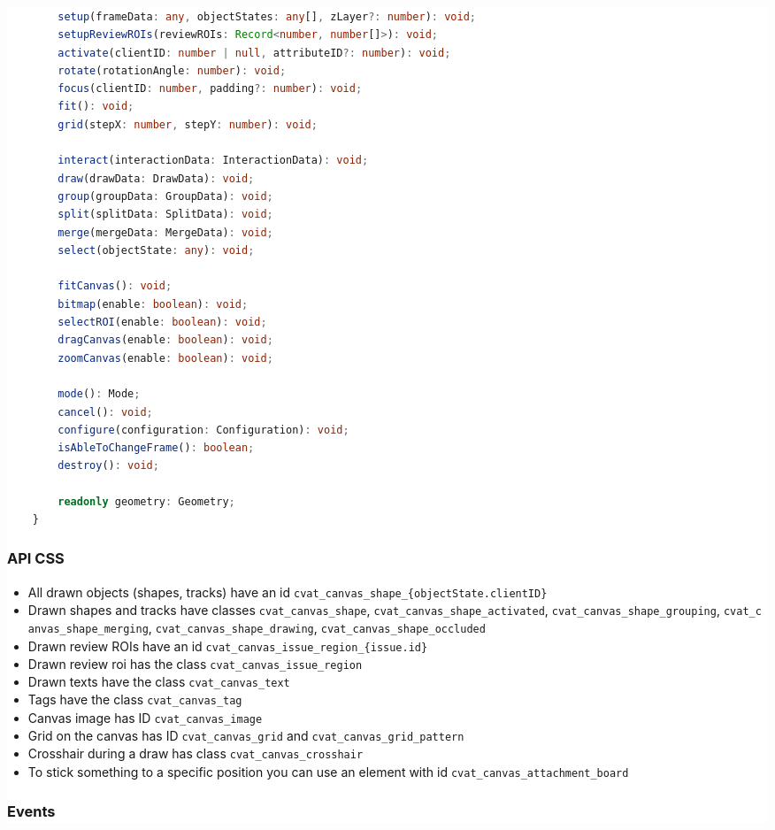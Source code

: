 ```ts
        setup(frameData: any, objectStates: any[], zLayer?: number): void;
        setupReviewROIs(reviewROIs: Record<number, number[]>): void;
        activate(clientID: number | null, attributeID?: number): void;
        rotate(rotationAngle: number): void;
        focus(clientID: number, padding?: number): void;
        fit(): void;
        grid(stepX: number, stepY: number): void;

        interact(interactionData: InteractionData): void;
        draw(drawData: DrawData): void;
        group(groupData: GroupData): void;
        split(splitData: SplitData): void;
        merge(mergeData: MergeData): void;
        select(objectState: any): void;

        fitCanvas(): void;
        bitmap(enable: boolean): void;
        selectROI(enable: boolean): void;
        dragCanvas(enable: boolean): void;
        zoomCanvas(enable: boolean): void;

        mode(): Mode;
        cancel(): void;
        configure(configuration: Configuration): void;
        isAbleToChangeFrame(): boolean;
        destroy(): void;

        readonly geometry: Geometry;
    }
```

### API CSS

- All drawn objects (shapes, tracks) have an id `cvat_canvas_shape_{objectState.clientID}`
- Drawn shapes and tracks have classes `cvat_canvas_shape`,
  `cvat_canvas_shape_activated`,
  `cvat_canvas_shape_grouping`,
  `cvat_canvas_shape_merging`,
  `cvat_canvas_shape_drawing`,
  `cvat_canvas_shape_occluded`
- Drawn review ROIs have an id `cvat_canvas_issue_region_{issue.id}`
- Drawn review roi has the class `cvat_canvas_issue_region`
- Drawn texts have the class `cvat_canvas_text`
- Tags have the class `cvat_canvas_tag`
- Canvas image has ID `cvat_canvas_image`
- Grid on the canvas has ID `cvat_canvas_grid` and `cvat_canvas_grid_pattern`
- Crosshair during a draw has class `cvat_canvas_crosshair`
- To stick something to a specific position you can use an element with id `cvat_canvas_attachment_board`

### Events
